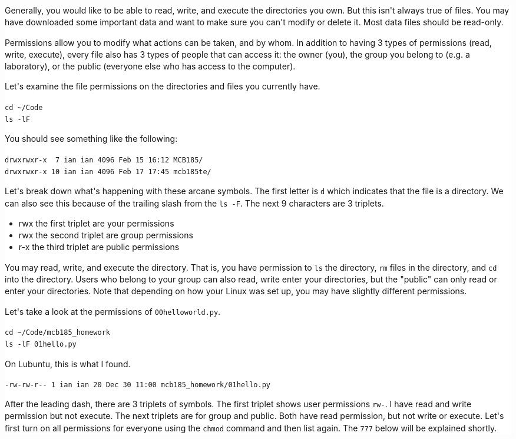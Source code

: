 Generally, you would like to be able to read, write, and execute the
directories you own. But this isn't always true of files. You may have
downloaded some important data and want to make sure you can't modify or delete
it. Most data files should be read-only.

Permissions allow you to modify what actions can be taken, and by whom. In
addition to having 3 types of permissions (read, write, execute), every file
also has 3 types of people that can access it: the owner (you), the group you
belong to (e.g. a laboratory), or the public (everyone else who has access to
the computer).

Let's examine the file permissions on the directories and files you
currently have.

```
cd ~/Code
ls -lF
```

You should see something like the following:

```
drwxrwxr-x  7 ian ian 4096 Feb 15 16:12 MCB185/
drwxrwxr-x 10 ian ian 4096 Feb 17 17:45 mcb185te/
```

Let's break down what's happening with these arcane symbols. The first letter
is `d` which indicates that the file is a directory. We can also see this
because of the trailing slash from the `ls -F`. The next 9 characters are 3
triplets.

+ rwx the first triplet are your permissions
+ rwx the second triplet are group permissions
+ r-x the third triplet are public permissions

You may read, write, and execute the directory. That is, you have permission to
`ls` the directory, `rm` files in the directory, and `cd` into the directory.
Users who belong to your group can also read, write enter your directories, but
the "public" can only read or enter your directories. Note that depending on
how your Linux was set up, you may have slightly different permissions.

Let's take a look at the permissions of `00helloworld.py`.

```
cd ~/Code/mcb185_homework
ls -lF 01hello.py
```

On Lubuntu, this is what I found.

```
-rw-rw-r-- 1 ian ian 20 Dec 30 11:00 mcb185_homework/01hello.py
```

After the leading dash, there are 3 triplets of symbols. The first triplet
shows user permissions `rw-`. I have read and write permission but not execute.
The next triplets are for group and public. Both have read permission, but not
write or execute. Let's first turn on all permissions for everyone using the
`chmod` command and then list again. The `777` below will be explained shortly.

